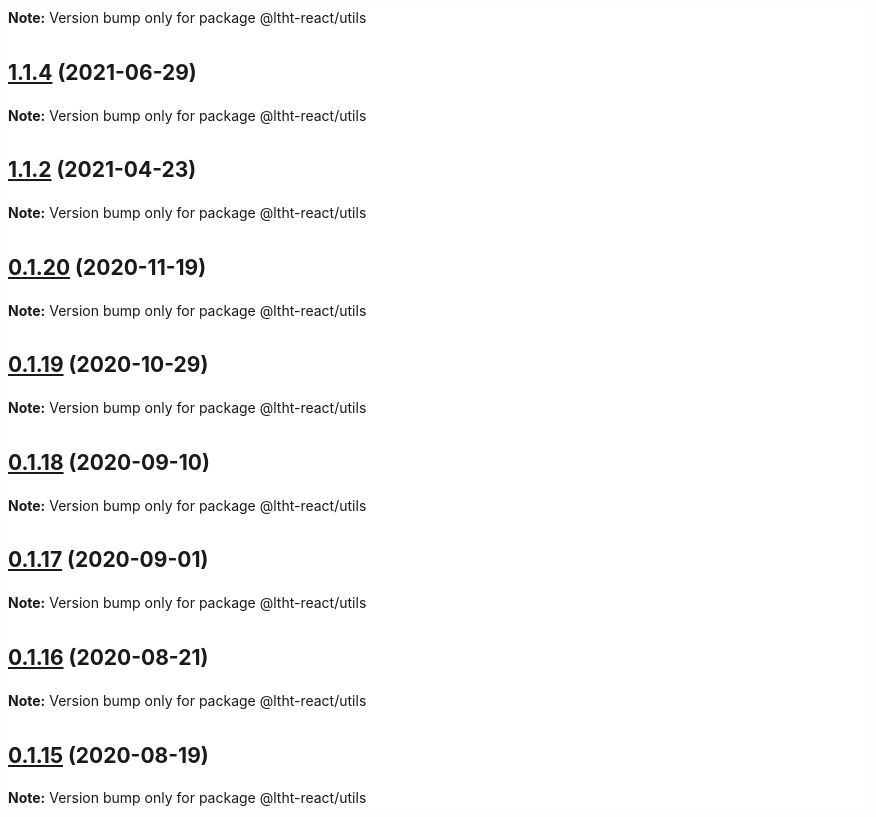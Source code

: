 **Note:** Version bump only for package @ltht-react/utils

## [1.1.4](https://github.com/ltht-epr/ltht-react/compare/@ltht-react/utils@1.1.3...@ltht-react/utils@1.1.4) (2021-06-29)

**Note:** Version bump only for package @ltht-react/utils

## [1.1.2](https://github.com/ltht-epr/ltht-react/compare/@ltht-react/utils@1.1.1...@ltht-react/utils@1.1.2) (2021-04-23)

**Note:** Version bump only for package @ltht-react/utils

## [0.1.20](https://github.com/ltht-epr/ltht-react/compare/@ltht-react/utils@0.1.18...@ltht-react/utils@0.1.20) (2020-11-19)

**Note:** Version bump only for package @ltht-react/utils

## [0.1.19](https://github.com/ltht-epr/ltht-react/compare/@ltht-react/utils@0.1.18...@ltht-react/utils@0.1.19) (2020-10-29)

**Note:** Version bump only for package @ltht-react/utils

## [0.1.18](https://github.com/ltht-epr/ltht-react/compare/@ltht-react/utils@0.1.17...@ltht-react/utils@0.1.18) (2020-09-10)

**Note:** Version bump only for package @ltht-react/utils

## [0.1.17](https://github.com/ltht-epr/ltht-react/compare/@ltht-react/utils@0.1.16...@ltht-react/utils@0.1.17) (2020-09-01)

**Note:** Version bump only for package @ltht-react/utils

## [0.1.16](https://github.com/ltht-epr/ltht-react/compare/@ltht-react/utils@0.1.15...@ltht-react/utils@0.1.16) (2020-08-21)

**Note:** Version bump only for package @ltht-react/utils

## [0.1.15](https://github.com/ltht-epr/ltht-react/compare/@ltht-react/utils@0.1.14...@ltht-react/utils@0.1.15) (2020-08-19)

**Note:** Version bump only for package @ltht-react/utils
